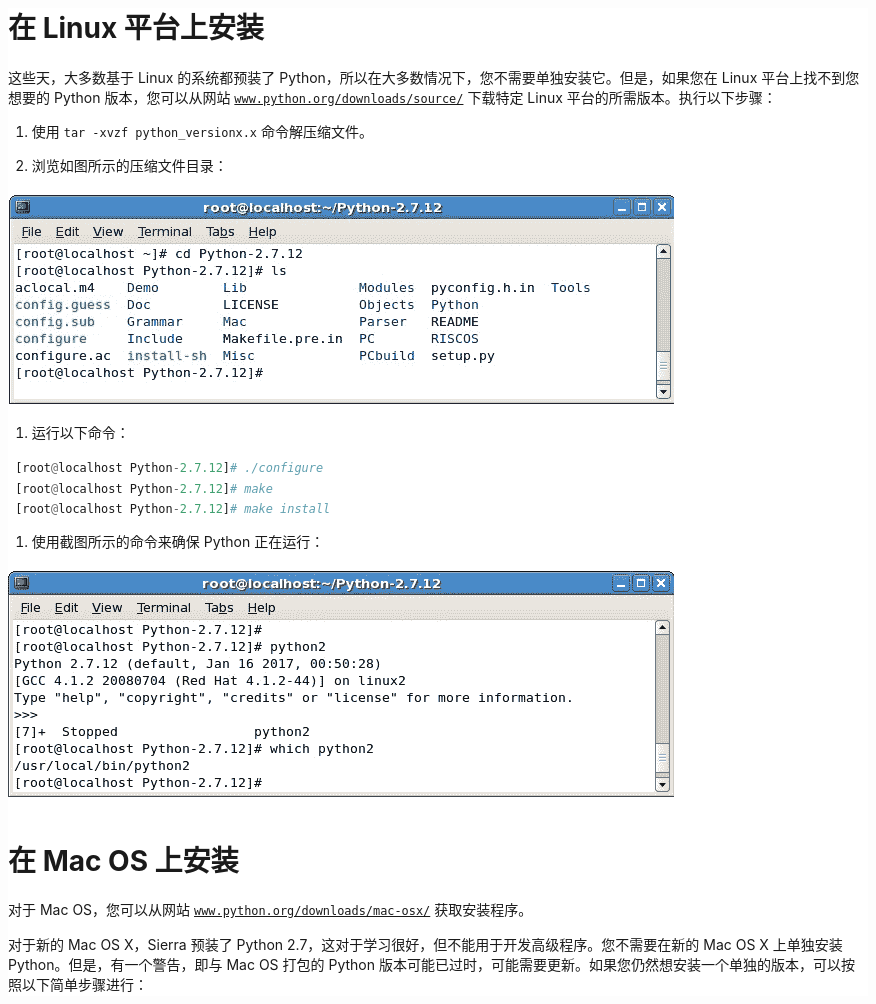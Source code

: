 # 在 Linux 平台上安装

这些天，大多数基于 Linux 的系统都预装了 Python，所以在大多数情况下，您不需要单独安装它。但是，如果您在 Linux 平台上找不到您想要的 Python 版本，您可以从网站 [`www.python.org/downloads/source/`](https://www.python.org/downloads/source/) 下载特定 Linux 平台的所需版本。执行以下步骤：

1.  使用 `tar -xvzf python_versionx.x` 命令解压缩文件。

1.  浏览如图所示的压缩文件目录：

![图片](img/image6.jpg)

1.  运行以下命令：

```py
 [root@localhost Python-2.7.12]# ./configure
 [root@localhost Python-2.7.12]# make
 [root@localhost Python-2.7.12]# make install

```

1.  使用截图所示的命令来确保 Python 正在运行：

![图片](img/image7.jpg)

# 在 Mac OS 上安装

对于 Mac OS，您可以从网站 [`www.python.org/downloads/mac-osx/`](https://www.python.org/downloads/mac-osx/) 获取安装程序。

对于新的 Mac OS X，Sierra 预装了 Python 2.7，这对于学习很好，但不能用于开发高级程序。您不需要在新的 Mac OS X 上单独安装 Python。但是，有一个警告，即与 Mac OS 打包的 Python 版本可能已过时，可能需要更新。如果您仍然想安装一个单独的版本，可以按照以下简单步骤进行：
